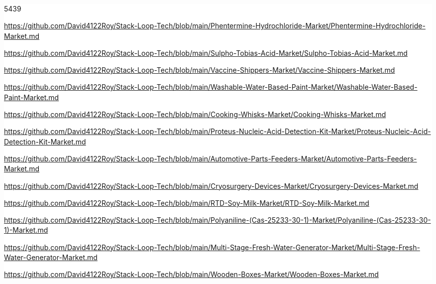 5439</p><p><a href="https://github.com/David4122Roy/Stack-Loop-Tech/blob/main/Phentermine-Hydrochloride-Market/Phentermine-Hydrochloride-Market.md">https://github.com/David4122Roy/Stack-Loop-Tech/blob/main/Phentermine-Hydrochloride-Market/Phentermine-Hydrochloride-Market.md</a></p><p><a href="https://github.com/David4122Roy/Stack-Loop-Tech/blob/main/Sulpho-Tobias-Acid-Market/Sulpho-Tobias-Acid-Market.md">https://github.com/David4122Roy/Stack-Loop-Tech/blob/main/Sulpho-Tobias-Acid-Market/Sulpho-Tobias-Acid-Market.md</a></p><p><a href="https://github.com/David4122Roy/Stack-Loop-Tech/blob/main/Vaccine-Shippers-Market/Vaccine-Shippers-Market.md">https://github.com/David4122Roy/Stack-Loop-Tech/blob/main/Vaccine-Shippers-Market/Vaccine-Shippers-Market.md</a></p><p><a href="https://github.com/David4122Roy/Stack-Loop-Tech/blob/main/Washable-Water-Based-Paint-Market/Washable-Water-Based-Paint-Market.md">https://github.com/David4122Roy/Stack-Loop-Tech/blob/main/Washable-Water-Based-Paint-Market/Washable-Water-Based-Paint-Market.md</a></p><p><a href="https://github.com/David4122Roy/Stack-Loop-Tech/blob/main/Cooking-Whisks-Market/Cooking-Whisks-Market.md">https://github.com/David4122Roy/Stack-Loop-Tech/blob/main/Cooking-Whisks-Market/Cooking-Whisks-Market.md</a></p><p><a href="https://github.com/David4122Roy/Stack-Loop-Tech/blob/main/Proteus-Nucleic-Acid-Detection-Kit-Market/Proteus-Nucleic-Acid-Detection-Kit-Market.md">https://github.com/David4122Roy/Stack-Loop-Tech/blob/main/Proteus-Nucleic-Acid-Detection-Kit-Market/Proteus-Nucleic-Acid-Detection-Kit-Market.md</a></p><p><a href="https://github.com/David4122Roy/Stack-Loop-Tech/blob/main/Automotive-Parts-Feeders-Market/Automotive-Parts-Feeders-Market.md">https://github.com/David4122Roy/Stack-Loop-Tech/blob/main/Automotive-Parts-Feeders-Market/Automotive-Parts-Feeders-Market.md</a></p><p><a href="https://github.com/David4122Roy/Stack-Loop-Tech/blob/main/Cryosurgery-Devices-Market/Cryosurgery-Devices-Market.md">https://github.com/David4122Roy/Stack-Loop-Tech/blob/main/Cryosurgery-Devices-Market/Cryosurgery-Devices-Market.md</a></p><p><a href="https://github.com/David4122Roy/Stack-Loop-Tech/blob/main/RTD-Soy-Milk-Market/RTD-Soy-Milk-Market.md">https://github.com/David4122Roy/Stack-Loop-Tech/blob/main/RTD-Soy-Milk-Market/RTD-Soy-Milk-Market.md</a></p><p><a href="https://github.com/David4122Roy/Stack-Loop-Tech/blob/main/Polyaniline-(Cas-25233-30-1)-Market/Polyaniline-(Cas-25233-30-1)-Market.md">https://github.com/David4122Roy/Stack-Loop-Tech/blob/main/Polyaniline-(Cas-25233-30-1)-Market/Polyaniline-(Cas-25233-30-1)-Market.md</a></p><p><a href="https://github.com/David4122Roy/Stack-Loop-Tech/blob/main/Multi-Stage-Fresh-Water-Generator-Market/Multi-Stage-Fresh-Water-Generator-Market.md">https://github.com/David4122Roy/Stack-Loop-Tech/blob/main/Multi-Stage-Fresh-Water-Generator-Market/Multi-Stage-Fresh-Water-Generator-Market.md</a></p><p><a href="https://github.com/David4122Roy/Stack-Loop-Tech/blob/main/Wooden-Boxes-Market/Wooden-Boxes-Market.md">https://github.com/David4122Roy/Stack-Loop-Tech/blob/main/Wooden-Boxes-Market/Wooden-Boxes-Market.md</a></p>